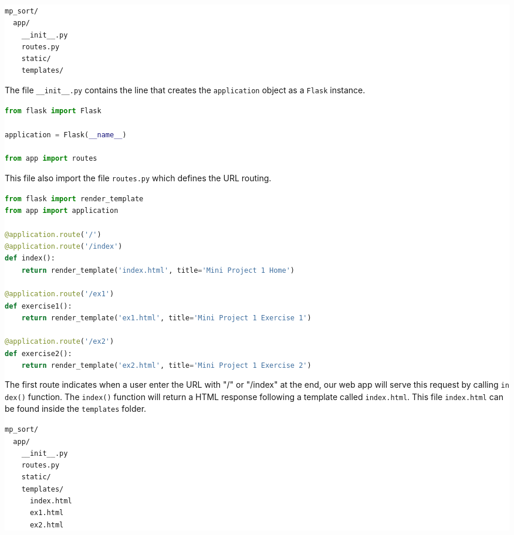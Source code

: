 ```shell
mp_sort/
  app/
    __init__.py
    routes.py
    static/
    templates/
```

The file `__init__.py` contains the line that creates the `application` object as a `Flask` instance.

```python
from flask import Flask

application = Flask(__name__)

from app import routes
```

This file also import the file `routes.py` which defines the URL routing.

```python
from flask import render_template
from app import application

@application.route('/')
@application.route('/index')
def index():
    return render_template('index.html', title='Mini Project 1 Home')

@application.route('/ex1')
def exercise1():
    return render_template('ex1.html', title='Mini Project 1 Exercise 1')

@application.route('/ex2')
def exercise2():
    return render_template('ex2.html', title='Mini Project 1 Exercise 2')
```

The first route indicates when a user enter the URL with "/" or "/index" at the end, our web app will serve this request by calling `index()` function. The `index()` function will return a HTML response following a template called `index.html`. This file `index.html` can be found inside the `templates` folder.

```shell
mp_sort/
  app/
    __init__.py
    routes.py
    static/
    templates/
      index.html
      ex1.html
      ex2.html
```
